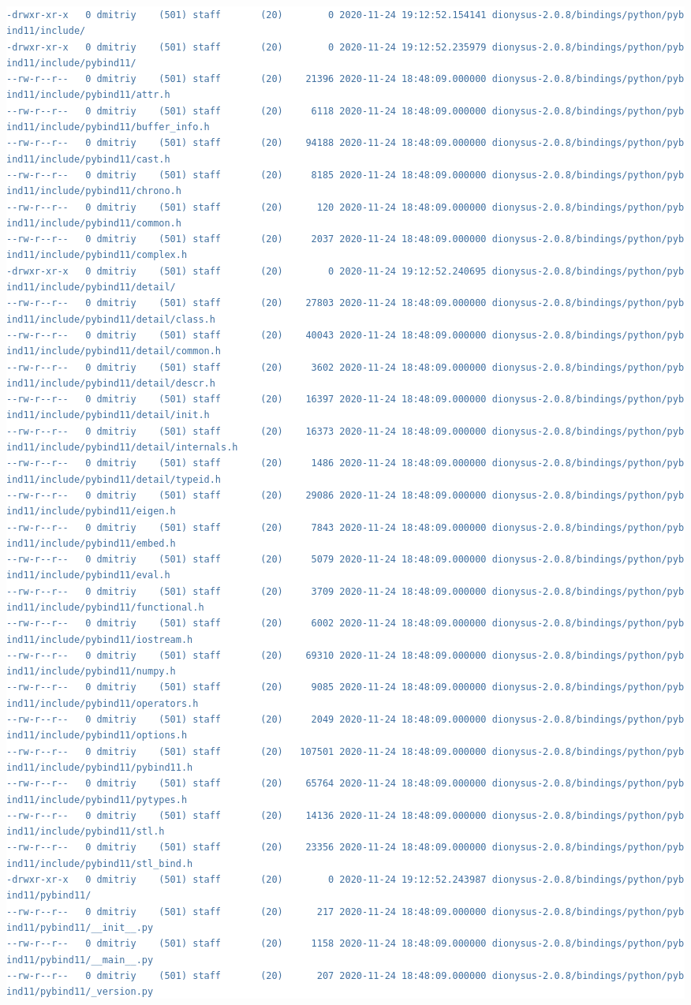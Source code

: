 ```diff
-drwxr-xr-x   0 dmitriy    (501) staff       (20)        0 2020-11-24 19:12:52.154141 dionysus-2.0.8/bindings/python/pybind11/include/
-drwxr-xr-x   0 dmitriy    (501) staff       (20)        0 2020-11-24 19:12:52.235979 dionysus-2.0.8/bindings/python/pybind11/include/pybind11/
--rw-r--r--   0 dmitriy    (501) staff       (20)    21396 2020-11-24 18:48:09.000000 dionysus-2.0.8/bindings/python/pybind11/include/pybind11/attr.h
--rw-r--r--   0 dmitriy    (501) staff       (20)     6118 2020-11-24 18:48:09.000000 dionysus-2.0.8/bindings/python/pybind11/include/pybind11/buffer_info.h
--rw-r--r--   0 dmitriy    (501) staff       (20)    94188 2020-11-24 18:48:09.000000 dionysus-2.0.8/bindings/python/pybind11/include/pybind11/cast.h
--rw-r--r--   0 dmitriy    (501) staff       (20)     8185 2020-11-24 18:48:09.000000 dionysus-2.0.8/bindings/python/pybind11/include/pybind11/chrono.h
--rw-r--r--   0 dmitriy    (501) staff       (20)      120 2020-11-24 18:48:09.000000 dionysus-2.0.8/bindings/python/pybind11/include/pybind11/common.h
--rw-r--r--   0 dmitriy    (501) staff       (20)     2037 2020-11-24 18:48:09.000000 dionysus-2.0.8/bindings/python/pybind11/include/pybind11/complex.h
-drwxr-xr-x   0 dmitriy    (501) staff       (20)        0 2020-11-24 19:12:52.240695 dionysus-2.0.8/bindings/python/pybind11/include/pybind11/detail/
--rw-r--r--   0 dmitriy    (501) staff       (20)    27803 2020-11-24 18:48:09.000000 dionysus-2.0.8/bindings/python/pybind11/include/pybind11/detail/class.h
--rw-r--r--   0 dmitriy    (501) staff       (20)    40043 2020-11-24 18:48:09.000000 dionysus-2.0.8/bindings/python/pybind11/include/pybind11/detail/common.h
--rw-r--r--   0 dmitriy    (501) staff       (20)     3602 2020-11-24 18:48:09.000000 dionysus-2.0.8/bindings/python/pybind11/include/pybind11/detail/descr.h
--rw-r--r--   0 dmitriy    (501) staff       (20)    16397 2020-11-24 18:48:09.000000 dionysus-2.0.8/bindings/python/pybind11/include/pybind11/detail/init.h
--rw-r--r--   0 dmitriy    (501) staff       (20)    16373 2020-11-24 18:48:09.000000 dionysus-2.0.8/bindings/python/pybind11/include/pybind11/detail/internals.h
--rw-r--r--   0 dmitriy    (501) staff       (20)     1486 2020-11-24 18:48:09.000000 dionysus-2.0.8/bindings/python/pybind11/include/pybind11/detail/typeid.h
--rw-r--r--   0 dmitriy    (501) staff       (20)    29086 2020-11-24 18:48:09.000000 dionysus-2.0.8/bindings/python/pybind11/include/pybind11/eigen.h
--rw-r--r--   0 dmitriy    (501) staff       (20)     7843 2020-11-24 18:48:09.000000 dionysus-2.0.8/bindings/python/pybind11/include/pybind11/embed.h
--rw-r--r--   0 dmitriy    (501) staff       (20)     5079 2020-11-24 18:48:09.000000 dionysus-2.0.8/bindings/python/pybind11/include/pybind11/eval.h
--rw-r--r--   0 dmitriy    (501) staff       (20)     3709 2020-11-24 18:48:09.000000 dionysus-2.0.8/bindings/python/pybind11/include/pybind11/functional.h
--rw-r--r--   0 dmitriy    (501) staff       (20)     6002 2020-11-24 18:48:09.000000 dionysus-2.0.8/bindings/python/pybind11/include/pybind11/iostream.h
--rw-r--r--   0 dmitriy    (501) staff       (20)    69310 2020-11-24 18:48:09.000000 dionysus-2.0.8/bindings/python/pybind11/include/pybind11/numpy.h
--rw-r--r--   0 dmitriy    (501) staff       (20)     9085 2020-11-24 18:48:09.000000 dionysus-2.0.8/bindings/python/pybind11/include/pybind11/operators.h
--rw-r--r--   0 dmitriy    (501) staff       (20)     2049 2020-11-24 18:48:09.000000 dionysus-2.0.8/bindings/python/pybind11/include/pybind11/options.h
--rw-r--r--   0 dmitriy    (501) staff       (20)   107501 2020-11-24 18:48:09.000000 dionysus-2.0.8/bindings/python/pybind11/include/pybind11/pybind11.h
--rw-r--r--   0 dmitriy    (501) staff       (20)    65764 2020-11-24 18:48:09.000000 dionysus-2.0.8/bindings/python/pybind11/include/pybind11/pytypes.h
--rw-r--r--   0 dmitriy    (501) staff       (20)    14136 2020-11-24 18:48:09.000000 dionysus-2.0.8/bindings/python/pybind11/include/pybind11/stl.h
--rw-r--r--   0 dmitriy    (501) staff       (20)    23356 2020-11-24 18:48:09.000000 dionysus-2.0.8/bindings/python/pybind11/include/pybind11/stl_bind.h
-drwxr-xr-x   0 dmitriy    (501) staff       (20)        0 2020-11-24 19:12:52.243987 dionysus-2.0.8/bindings/python/pybind11/pybind11/
--rw-r--r--   0 dmitriy    (501) staff       (20)      217 2020-11-24 18:48:09.000000 dionysus-2.0.8/bindings/python/pybind11/pybind11/__init__.py
--rw-r--r--   0 dmitriy    (501) staff       (20)     1158 2020-11-24 18:48:09.000000 dionysus-2.0.8/bindings/python/pybind11/pybind11/__main__.py
--rw-r--r--   0 dmitriy    (501) staff       (20)      207 2020-11-24 18:48:09.000000 dionysus-2.0.8/bindings/python/pybind11/pybind11/_version.py
```